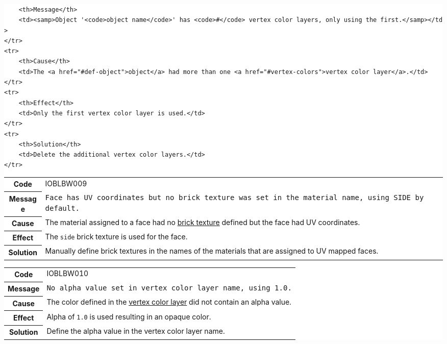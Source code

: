 		<th>Message</th>
		<td><samp>Object '<code>object name</code>' has <code>#</code> vertex color layers, only using the first.</samp></td>
	</tr>
	<tr>
		<th>Cause</th>
		<td>The <a href="#def-object">object</a> had more than one <a href="#vertex-colors">vertex color layer</a>.</td>
	</tr>
	<tr>
		<th>Effect</th>
		<td>Only the first vertex color layer is used.</td>
	</tr>
	<tr>
		<th>Solution</th>
		<td>Delete the additional vertex color layers.</td>
	</tr>
</table>
<table>
	<tr>
		<th>Code</th>
		<td>IOBLBW009</td>
	</tr>
	<tr>
		<th>Message</th>
		<td><samp>Face has UV coordinates but no brick texture was set in the material name, using SIDE by default.</samp></td>
	</tr>
	<tr>
		<th>Cause</th>
		<td>The material assigned to a face had no <a href="#brick-textures">brick texture</a> defined but the face had UV coordinates.</td>
	</tr>
	<tr>
		<th>Effect</th>
		<td>The <code>side</code> brick texture is used for the face.</td>
	</tr>
	<tr>
		<th>Solution</th>
		<td>Manually define brick textures in the names of the materials that are assigned to UV mapped faces.</td>
	</tr>
</table>
<table>
	<tr>
		<th>Code</th>
		<td>IOBLBW010</td>
	</tr>
	<tr>
		<th>Message</th>
		<td><samp>No alpha value set in vertex color layer name, using 1.0.</samp></td>
	</tr>
	<tr>
		<th>Cause</th>
		<td>The color defined in the <a href="#vertex-colors">vertex color layer</a> did not contain an alpha value.</td>
	</tr>
	<tr>
		<th>Effect</th>
		<td>Alpha of <code>1.0</code> is used resulting in an opaque color.</td>
	</tr>
	<tr>
		<th>Solution</th>
		<td>Define the alpha value in the vertex color layer name.</td>
